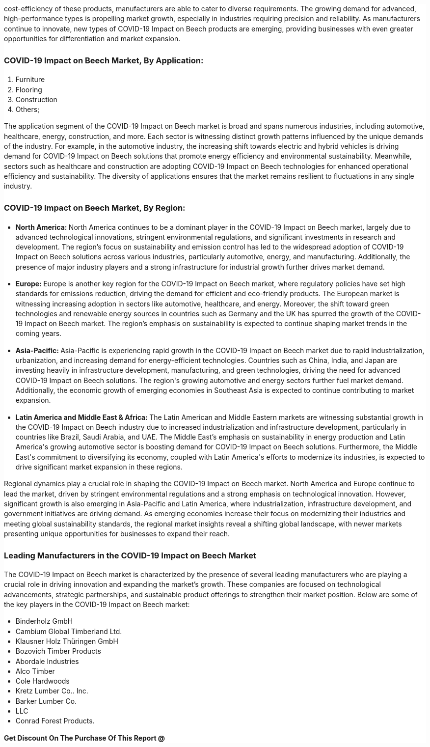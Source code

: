 cost-efficiency of these products, manufacturers are able to cater to diverse requirements. The growing demand for advanced, high-performance types is propelling market growth, especially in industries requiring precision and reliability. As manufacturers continue to innovate, new types of COVID-19 Impact on Beech products are emerging, providing businesses with even greater opportunities for differentiation and market expansion.</p><h3>COVID-19 Impact on Beech Market,&nbsp;By Application:</h3><ol><li>Furniture<li> Flooring<li> Construction<li> Others;</li></ol><p>The application segment of the COVID-19 Impact on Beech market is broad and spans numerous industries, including automotive, healthcare, energy, construction, and more. Each sector is witnessing distinct growth patterns influenced by the unique demands of the industry. For example, in the automotive industry, the increasing shift towards electric and hybrid vehicles is driving demand for COVID-19 Impact on Beech solutions that promote energy efficiency and environmental sustainability. Meanwhile, sectors such as healthcare and construction are adopting COVID-19 Impact on Beech technologies for enhanced operational efficiency and sustainability. The diversity of applications ensures that the market remains resilient to fluctuations in any single industry.</p><h3>COVID-19 Impact on Beech Market, By Region:</h3><ul><li><p><strong>North America:&nbsp;</strong>North America continues to be a dominant player in the COVID-19 Impact on Beech market, largely due to advanced technological innovations, stringent environmental regulations, and significant investments in research and development. The region&rsquo;s focus on sustainability and emission control has led to the widespread adoption of COVID-19 Impact on Beech solutions across various industries, particularly automotive, energy, and manufacturing. Additionally, the presence of major industry players and a strong infrastructure for industrial growth further drives market demand.</p></li><li><p><strong><strong>Europe:&nbsp;</strong></strong>Europe is another key region for the COVID-19 Impact on Beech market, where regulatory policies have set high standards for emissions reduction, driving the demand for efficient and eco-friendly products. The European market is witnessing increasing adoption in sectors like automotive, healthcare, and energy. Moreover, the shift toward green technologies and renewable energy sources in countries such as Germany and the UK has spurred the growth of the COVID-19 Impact on Beech market. The region&rsquo;s emphasis on sustainability is expected to continue shaping market trends in the coming years.</p></li><li><p><strong><strong>Asia-Pacific:&nbsp;</strong></strong>Asia-Pacific is experiencing rapid growth in the COVID-19 Impact on Beech market due to rapid industrialization, urbanization, and increasing demand for energy-efficient technologies. Countries such as China, India, and Japan are investing heavily in infrastructure development, manufacturing, and green technologies, driving the need for advanced COVID-19 Impact on Beech solutions. The region's growing automotive and energy sectors further fuel market demand. Additionally, the economic growth of emerging economies in Southeast Asia is expected to continue contributing to market expansion.</p></li><li><p><strong><strong>Latin America and Middle East &amp; Africa:&nbsp;</strong></strong>The Latin American and Middle Eastern markets are witnessing substantial growth in the COVID-19 Impact on Beech industry due to increased industrialization and infrastructure development, particularly in countries like Brazil, Saudi Arabia, and UAE. The Middle East&rsquo;s emphasis on sustainability in energy production and Latin America's growing automotive sector is boosting demand for COVID-19 Impact on Beech solutions. Furthermore, the Middle East's commitment to diversifying its economy, coupled with Latin America's efforts to modernize its industries, is expected to drive significant market expansion in these regions.</p></li></ul><p>Regional dynamics play a crucial role in shaping the COVID-19 Impact on Beech market. North America and Europe continue to lead the market, driven by stringent environmental regulations and a strong emphasis on technological innovation. However, significant growth is also emerging in Asia-Pacific and Latin America, where industrialization, infrastructure development, and government initiatives are driving demand. As emerging economies increase their focus on modernizing their industries and meeting global sustainability standards, the regional market insights reveal a shifting global landscape, with newer markets presenting unique opportunities for businesses to expand their reach.</p><h3><strong>Leading Manufacturers in the COVID-19 Impact on Beech Market</strong></h3><p>The COVID-19 Impact on Beech market is characterized by the presence of several leading manufacturers who are playing a crucial role in driving innovation and expanding the market&rsquo;s growth. These companies are focused on technological advancements, strategic partnerships, and sustainable product offerings to strengthen their market position. Below are some of the key players in the COVID-19 Impact on Beech market:</p></div><div class="article-main__content" data-test-id="publishing-text-block"><ul><li><span class="">Binderholz GmbH<li> Cambium Global Timberland Ltd.<li> Klausner Holz Thüringen GmbH<li> Bozovich Timber Products<li> Abordale Industries<li> Alco Timber<li> Cole Hardwoods<li> Kretz Lumber Co.. Inc.<li> Barker Lumber Co.<li> LLC<li> Conrad Forest Products.</span></li></ul></div><div class="article-main__content" data-test-id="publishing-text-block"><p><span class="font-[700]"><strong>Get Discount On The Purchase Of This Report @</strong>
